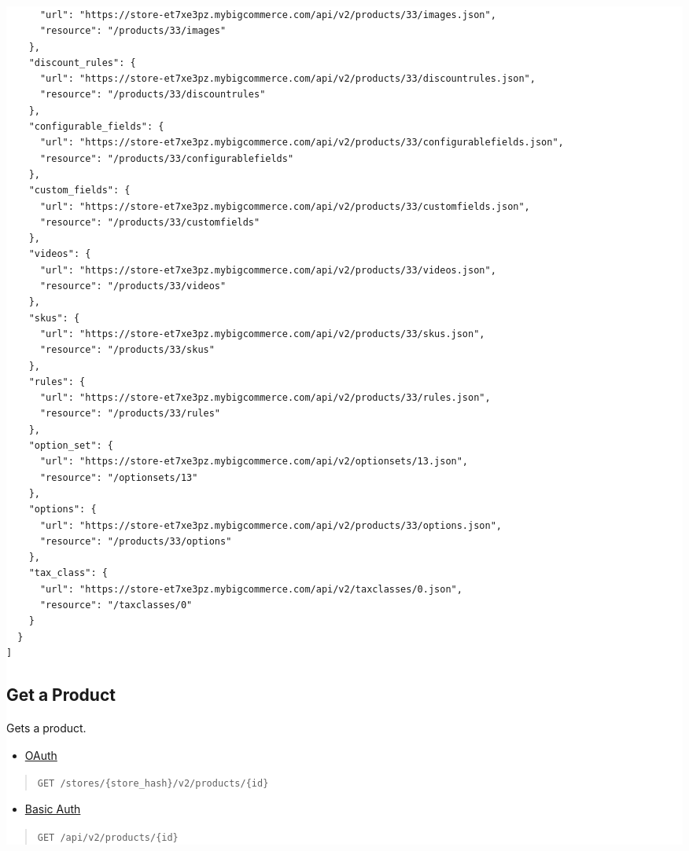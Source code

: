 ```
      "url": "https://store-et7xe3pz.mybigcommerce.com/api/v2/products/33/images.json",
      "resource": "/products/33/images"
    },
    "discount_rules": {
      "url": "https://store-et7xe3pz.mybigcommerce.com/api/v2/products/33/discountrules.json",
      "resource": "/products/33/discountrules"
    },
    "configurable_fields": {
      "url": "https://store-et7xe3pz.mybigcommerce.com/api/v2/products/33/configurablefields.json",
      "resource": "/products/33/configurablefields"
    },
    "custom_fields": {
      "url": "https://store-et7xe3pz.mybigcommerce.com/api/v2/products/33/customfields.json",
      "resource": "/products/33/customfields"
    },
    "videos": {
      "url": "https://store-et7xe3pz.mybigcommerce.com/api/v2/products/33/videos.json",
      "resource": "/products/33/videos"
    },
    "skus": {
      "url": "https://store-et7xe3pz.mybigcommerce.com/api/v2/products/33/skus.json",
      "resource": "/products/33/skus"
    },
    "rules": {
      "url": "https://store-et7xe3pz.mybigcommerce.com/api/v2/products/33/rules.json",
      "resource": "/products/33/rules"
    },
    "option_set": {
      "url": "https://store-et7xe3pz.mybigcommerce.com/api/v2/optionsets/13.json",
      "resource": "/optionsets/13"
    },
    "options": {
      "url": "https://store-et7xe3pz.mybigcommerce.com/api/v2/products/33/options.json",
      "resource": "/products/33/options"
    },
    "tax_class": {
      "url": "https://store-et7xe3pz.mybigcommerce.com/api/v2/taxclasses/0.json",
      "resource": "/taxclasses/0"
    }
  }
]
```
## Get a Product

Gets a product.

*   [OAuth](#get-a-product-oauth)
>`GET /stores/{store_hash}/v2/products/{id}`
*   [Basic Auth](#get-a-product-basic)
>`GET /api/v2/products/{id}`
